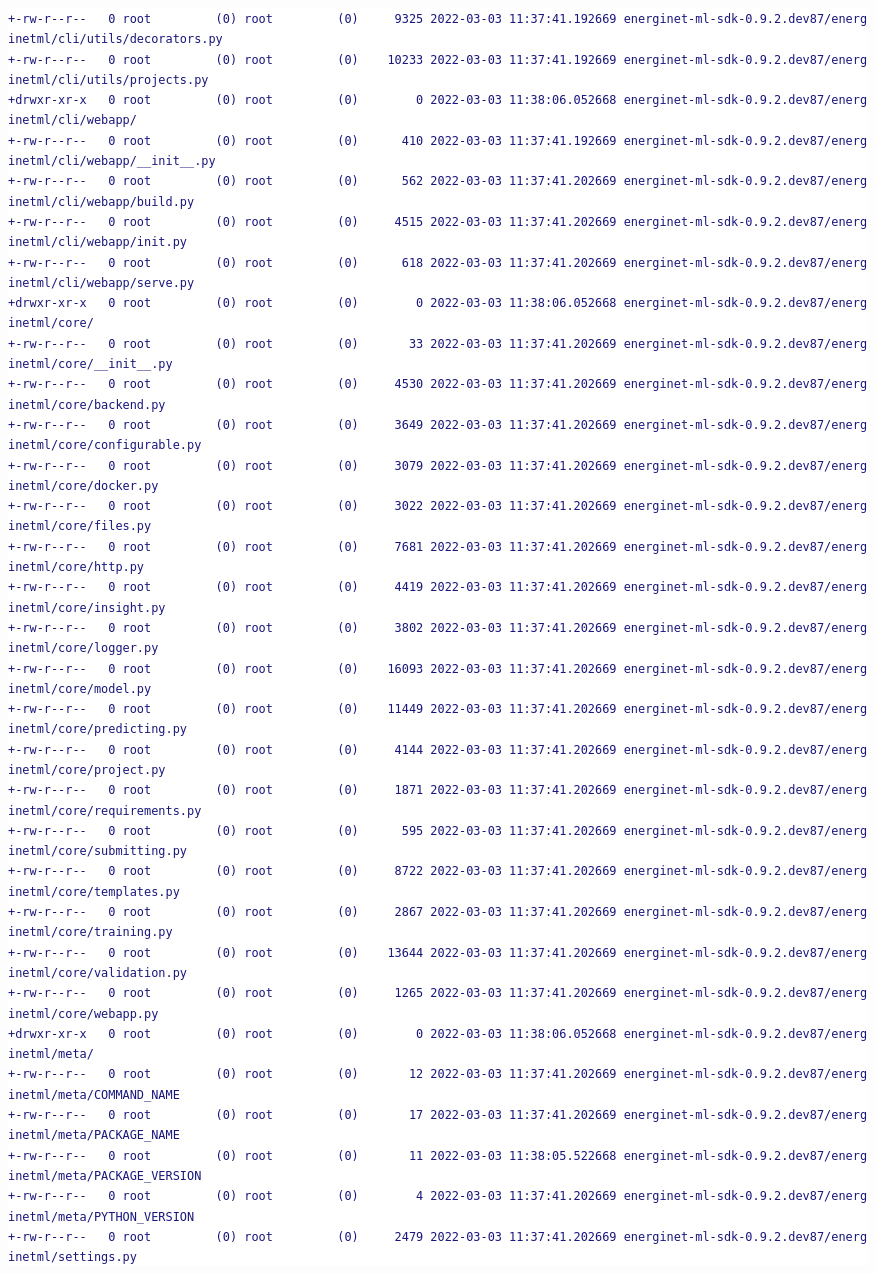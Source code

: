 ```diff
+-rw-r--r--   0 root         (0) root         (0)     9325 2022-03-03 11:37:41.192669 energinet-ml-sdk-0.9.2.dev87/energinetml/cli/utils/decorators.py
+-rw-r--r--   0 root         (0) root         (0)    10233 2022-03-03 11:37:41.192669 energinet-ml-sdk-0.9.2.dev87/energinetml/cli/utils/projects.py
+drwxr-xr-x   0 root         (0) root         (0)        0 2022-03-03 11:38:06.052668 energinet-ml-sdk-0.9.2.dev87/energinetml/cli/webapp/
+-rw-r--r--   0 root         (0) root         (0)      410 2022-03-03 11:37:41.192669 energinet-ml-sdk-0.9.2.dev87/energinetml/cli/webapp/__init__.py
+-rw-r--r--   0 root         (0) root         (0)      562 2022-03-03 11:37:41.202669 energinet-ml-sdk-0.9.2.dev87/energinetml/cli/webapp/build.py
+-rw-r--r--   0 root         (0) root         (0)     4515 2022-03-03 11:37:41.202669 energinet-ml-sdk-0.9.2.dev87/energinetml/cli/webapp/init.py
+-rw-r--r--   0 root         (0) root         (0)      618 2022-03-03 11:37:41.202669 energinet-ml-sdk-0.9.2.dev87/energinetml/cli/webapp/serve.py
+drwxr-xr-x   0 root         (0) root         (0)        0 2022-03-03 11:38:06.052668 energinet-ml-sdk-0.9.2.dev87/energinetml/core/
+-rw-r--r--   0 root         (0) root         (0)       33 2022-03-03 11:37:41.202669 energinet-ml-sdk-0.9.2.dev87/energinetml/core/__init__.py
+-rw-r--r--   0 root         (0) root         (0)     4530 2022-03-03 11:37:41.202669 energinet-ml-sdk-0.9.2.dev87/energinetml/core/backend.py
+-rw-r--r--   0 root         (0) root         (0)     3649 2022-03-03 11:37:41.202669 energinet-ml-sdk-0.9.2.dev87/energinetml/core/configurable.py
+-rw-r--r--   0 root         (0) root         (0)     3079 2022-03-03 11:37:41.202669 energinet-ml-sdk-0.9.2.dev87/energinetml/core/docker.py
+-rw-r--r--   0 root         (0) root         (0)     3022 2022-03-03 11:37:41.202669 energinet-ml-sdk-0.9.2.dev87/energinetml/core/files.py
+-rw-r--r--   0 root         (0) root         (0)     7681 2022-03-03 11:37:41.202669 energinet-ml-sdk-0.9.2.dev87/energinetml/core/http.py
+-rw-r--r--   0 root         (0) root         (0)     4419 2022-03-03 11:37:41.202669 energinet-ml-sdk-0.9.2.dev87/energinetml/core/insight.py
+-rw-r--r--   0 root         (0) root         (0)     3802 2022-03-03 11:37:41.202669 energinet-ml-sdk-0.9.2.dev87/energinetml/core/logger.py
+-rw-r--r--   0 root         (0) root         (0)    16093 2022-03-03 11:37:41.202669 energinet-ml-sdk-0.9.2.dev87/energinetml/core/model.py
+-rw-r--r--   0 root         (0) root         (0)    11449 2022-03-03 11:37:41.202669 energinet-ml-sdk-0.9.2.dev87/energinetml/core/predicting.py
+-rw-r--r--   0 root         (0) root         (0)     4144 2022-03-03 11:37:41.202669 energinet-ml-sdk-0.9.2.dev87/energinetml/core/project.py
+-rw-r--r--   0 root         (0) root         (0)     1871 2022-03-03 11:37:41.202669 energinet-ml-sdk-0.9.2.dev87/energinetml/core/requirements.py
+-rw-r--r--   0 root         (0) root         (0)      595 2022-03-03 11:37:41.202669 energinet-ml-sdk-0.9.2.dev87/energinetml/core/submitting.py
+-rw-r--r--   0 root         (0) root         (0)     8722 2022-03-03 11:37:41.202669 energinet-ml-sdk-0.9.2.dev87/energinetml/core/templates.py
+-rw-r--r--   0 root         (0) root         (0)     2867 2022-03-03 11:37:41.202669 energinet-ml-sdk-0.9.2.dev87/energinetml/core/training.py
+-rw-r--r--   0 root         (0) root         (0)    13644 2022-03-03 11:37:41.202669 energinet-ml-sdk-0.9.2.dev87/energinetml/core/validation.py
+-rw-r--r--   0 root         (0) root         (0)     1265 2022-03-03 11:37:41.202669 energinet-ml-sdk-0.9.2.dev87/energinetml/core/webapp.py
+drwxr-xr-x   0 root         (0) root         (0)        0 2022-03-03 11:38:06.052668 energinet-ml-sdk-0.9.2.dev87/energinetml/meta/
+-rw-r--r--   0 root         (0) root         (0)       12 2022-03-03 11:37:41.202669 energinet-ml-sdk-0.9.2.dev87/energinetml/meta/COMMAND_NAME
+-rw-r--r--   0 root         (0) root         (0)       17 2022-03-03 11:37:41.202669 energinet-ml-sdk-0.9.2.dev87/energinetml/meta/PACKAGE_NAME
+-rw-r--r--   0 root         (0) root         (0)       11 2022-03-03 11:38:05.522668 energinet-ml-sdk-0.9.2.dev87/energinetml/meta/PACKAGE_VERSION
+-rw-r--r--   0 root         (0) root         (0)        4 2022-03-03 11:37:41.202669 energinet-ml-sdk-0.9.2.dev87/energinetml/meta/PYTHON_VERSION
+-rw-r--r--   0 root         (0) root         (0)     2479 2022-03-03 11:37:41.202669 energinet-ml-sdk-0.9.2.dev87/energinetml/settings.py
```